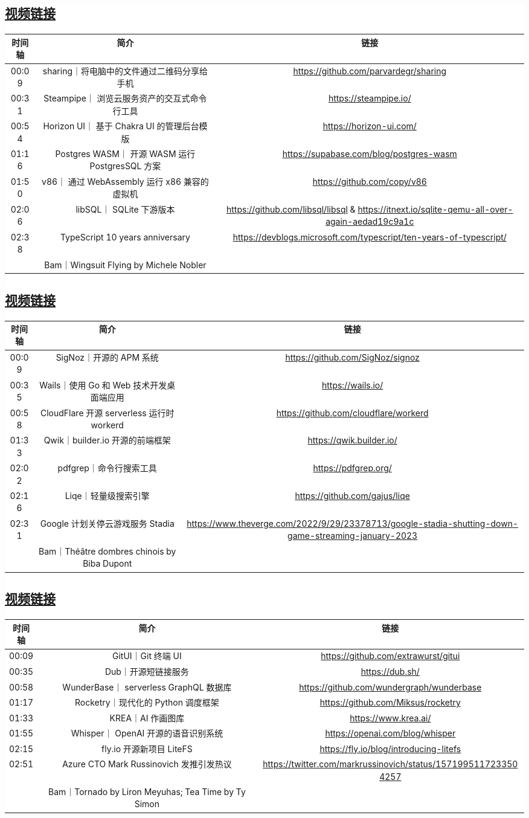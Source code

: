 
## [视频链接](https://www.bilibili.com/video/BV1GR4y1R7Yw)

|时间轴|简介|链接|
|:--:|:--:|:--:|
|00:09|sharing｜将电脑中的文件通过二维码分享给手机|https://github.com/parvardegr/sharing|
|00:31|Steampipe｜ 浏览云服务资产的交互式命令行工具|https://steampipe.io/|
|00:54|Horizon UI｜ 基于 Chakra UI 的管理后台模版|https://horizon-ui.com/|
|01:16|Postgres WASM｜ 开源 WASM 运行 PostgresSQL 方案|https://supabase.com/blog/postgres-wasm|
|01:50|v86｜ 通过 WebAssembly 运行 x86 兼容的虚拟机|https://github.com/copy/v86|
|02:06|libSQL｜ SQLite 下游版本|https://github.com/libsql/libsql & https://itnext.io/sqlite-qemu-all-over-again-aedad19c9a1c|
|02:38|TypeScript  10 years anniversary|https://devblogs.microsoft.com/typescript/ten-years-of-typescript/|
| |Bam｜Wingsuit Flying by Michele Nobler| |

## [视频链接](https://www.bilibili.com/video/BV1td4y1B7Y1)

|时间轴|简介|链接|
|:--:|:--:|:--:|
|00:09|SigNoz｜开源的 APM 系统|https://github.com/SigNoz/signoz|
|00:35|Wails｜使用 Go 和 Web 技术开发桌面端应用|https://wails.io/|
|00:58|CloudFlare 开源 serverless 运行时 workerd|https://github.com/cloudflare/workerd|
|01:33|Qwik｜builder.io 开源的前端框架|https://qwik.builder.io/|
|02:02|pdfgrep｜命令行搜索工具|https://pdfgrep.org/|
|02:16|Liqe｜轻量级搜索引擎|https://github.com/gajus/liqe|
|02:31|Google 计划关停云游戏服务 Stadia|https://www.theverge.com/2022/9/29/23378713/google-stadia-shutting-down-game-streaming-january-2023|
| |Bam｜Théâtre dombres chinois by Biba Dupont| |

## [视频链接](https://www.bilibili.com/video/BV1Je4y1r7B4)

|时间轴|简介|链接|
|:--:|:--:|:--:|
|00:09|GitUI｜Git 终端 UI|https://github.com/extrawurst/gitui|
|00:35|Dub｜开源短链接服务|https://dub.sh/|
|00:58|WunderBase｜ serverless GraphQL 数据库|https://github.com/wundergraph/wunderbase|
|01:17|Rocketry｜现代化的 Python 调度框架|https://github.com/Miksus/rocketry|
|01:33|KREA｜AI 作画图库|https://www.krea.ai/|
|01:55|Whisper｜ OpenAI 开源的语音识别系统|https://openai.com/blog/whisper|
|02:15|fly.io 开源新项目 LiteFS|https://fly.io/blog/introducing-litefs|
|02:51|Azure CTO Mark Russinovich 发推引发热议|https://twitter.com/markrussinovich/status/1571995117233504257|
| |Bam｜Tornado by Liron Meyuhas; Tea Time by Ty Simon| |
